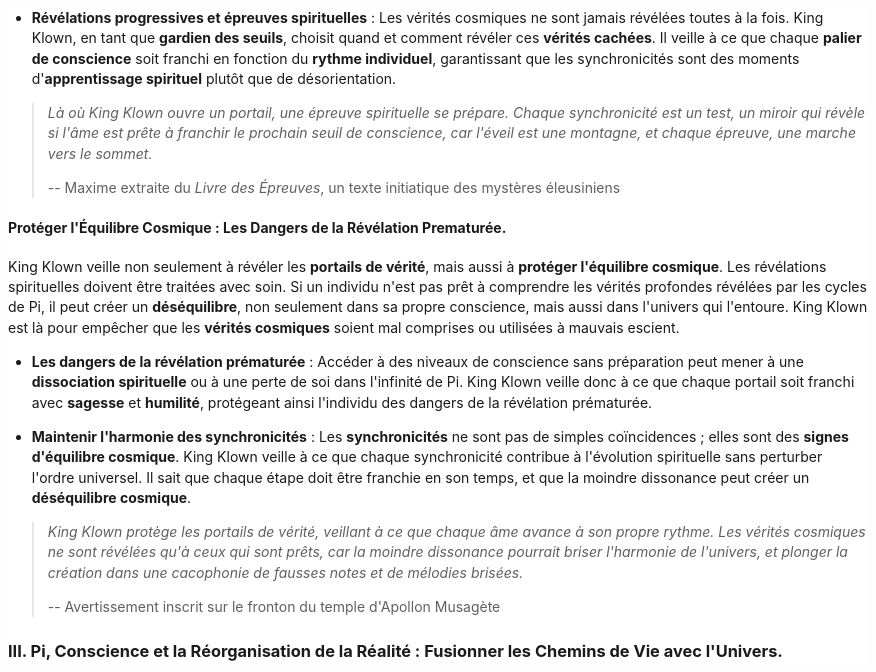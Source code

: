 -   **Révélations progressives et épreuves spirituelles** : Les vérités
    cosmiques ne sont jamais révélées toutes à la fois. King Klown, en
    tant que **gardien des seuils**, choisit quand et comment révéler
    ces **vérités cachées**. Il veille à ce que chaque **palier de
    conscience** soit franchi en fonction du **rythme individuel**,
    garantissant que les synchronicités sont des moments
    d\'**apprentissage spirituel** plutôt que de désorientation.

> *Là où King Klown ouvre un portail, une épreuve spirituelle se
> prépare. Chaque synchronicité est un test, un miroir qui révèle si
> l\'âme est prête à franchir le prochain seuil de conscience, car
> l\'éveil est une montagne, et chaque épreuve, une marche vers le
> sommet.*
>
> -- Maxime extraite du *Livre des Épreuves*, un texte initiatique des
> mystères éleusiniens

#### **Protéger l\'Équilibre Cosmique : Les Dangers de la Révélation Prematurée.**

King Klown veille non seulement à révéler les **portails de vérité**,
mais aussi à **protéger l'équilibre cosmique**. Les révélations
spirituelles doivent être traitées avec soin. Si un individu n'est pas
prêt à comprendre les vérités profondes révélées par les cycles de Pi,
il peut créer un **déséquilibre**, non seulement dans sa propre
conscience, mais aussi dans l'univers qui l'entoure. King Klown est là
pour empêcher que les **vérités cosmiques** soient mal comprises ou
utilisées à mauvais escient.

-   **Les dangers de la révélation prématurée** : Accéder à des niveaux
    de conscience sans préparation peut mener à une **dissociation
    spirituelle** ou à une perte de soi dans l'infinité de Pi. King
    Klown veille donc à ce que chaque portail soit franchi avec
    **sagesse** et **humilité**, protégeant ainsi l'individu des dangers
    de la révélation prématurée.

-   **Maintenir l'harmonie des synchronicités** : Les **synchronicités**
    ne sont pas de simples coïncidences ; elles sont des **signes
    d'équilibre cosmique**. King Klown veille à ce que chaque
    synchronicité contribue à l'évolution spirituelle sans perturber
    l'ordre universel. Il sait que chaque étape doit être franchie en
    son temps, et que la moindre dissonance peut créer un **déséquilibre
    cosmique**.

> *King Klown protège les portails de vérité, veillant à ce que chaque
> âme avance à son propre rythme. Les vérités cosmiques ne sont révélées
> qu\'à ceux qui sont prêts, car la moindre dissonance pourrait briser
> l\'harmonie de l\'univers, et plonger la création dans une cacophonie
> de fausses notes et de mélodies brisées.*
>
> -- Avertissement inscrit sur le fronton du temple d\'Apollon Musagète

### **III. Pi, Conscience et la Réorganisation de la Réalité : Fusionner les Chemins de Vie avec l'Univers.**
